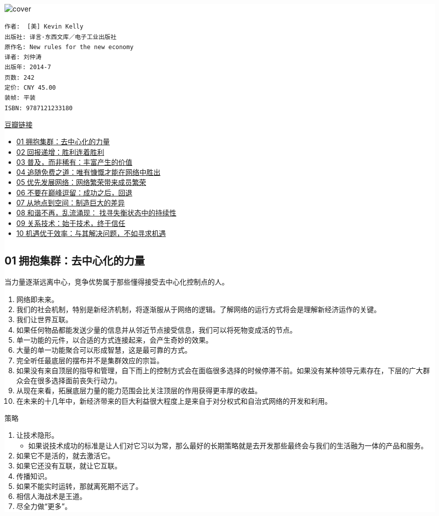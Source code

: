 ![cover](https://img3.doubanio.com/lpic/s28376191.jpg)

    作者:  [美] Kevin Kelly 
    出版社: 译言·东西文库／电子工业出版社
    原作名: New rules for the new economy
    译者: 刘仲涛 
    出版年: 2014-7
    页数: 242
    定价: CNY 45.00
    装帧: 平装
    ISBN: 9787121233180

[豆瓣链接](https://book.douban.com/subject/25908079/)

- [01 拥抱集群：去中心化的力量](#01-%e6%8b%a5%e6%8a%b1%e9%9b%86%e7%be%a4%e5%8e%bb%e4%b8%ad%e5%bf%83%e5%8c%96%e7%9a%84%e5%8a%9b%e9%87%8f)
- [02 回报递增：胜利连着胜利](#02-%e5%9b%9e%e6%8a%a5%e9%80%92%e5%a2%9e%e8%83%9c%e5%88%a9%e8%bf%9e%e7%9d%80%e8%83%9c%e5%88%a9)
- [03 普及，而非稀有：丰富产生的价值](#03-%e6%99%ae%e5%8f%8a%e8%80%8c%e9%9d%9e%e7%a8%80%e6%9c%89%e4%b8%b0%e5%af%8c%e4%ba%a7%e7%94%9f%e7%9a%84%e4%bb%b7%e5%80%bc)
- [04 追随免费之道：唯有慷慨才能在网络中胜出](#04-%e8%bf%bd%e9%9a%8f%e5%85%8d%e8%b4%b9%e4%b9%8b%e9%81%93%e5%94%af%e6%9c%89%e6%85%b7%e6%85%a8%e6%89%8d%e8%83%bd%e5%9c%a8%e7%bd%91%e7%bb%9c%e4%b8%ad%e8%83%9c%e5%87%ba)
- [05 优先发展网络：网络繁荣带来成员繁荣](#05-%e4%bc%98%e5%85%88%e5%8f%91%e5%b1%95%e7%bd%91%e7%bb%9c%e7%bd%91%e7%bb%9c%e7%b9%81%e8%8d%a3%e5%b8%a6%e6%9d%a5%e6%88%90%e5%91%98%e7%b9%81%e8%8d%a3)
- [06 不要在巅峰逗留：成功之后，回退](#06-%e4%b8%8d%e8%a6%81%e5%9c%a8%e5%b7%85%e5%b3%b0%e9%80%97%e7%95%99%e6%88%90%e5%8a%9f%e4%b9%8b%e5%90%8e%e5%9b%9e%e9%80%80)
- [07 从地点到空间：制造巨大的差异](#07-%e4%bb%8e%e5%9c%b0%e7%82%b9%e5%88%b0%e7%a9%ba%e9%97%b4%e5%88%b6%e9%80%a0%e5%b7%a8%e5%a4%a7%e7%9a%84%e5%b7%ae%e5%bc%82)
- [08 和谐不再，乱流涌现： 找寻失衡状态中的持续性](#08-%e5%92%8c%e8%b0%90%e4%b8%8d%e5%86%8d%e4%b9%b1%e6%b5%81%e6%b6%8c%e7%8e%b0-%e6%89%be%e5%af%bb%e5%a4%b1%e8%a1%a1%e7%8a%b6%e6%80%81%e4%b8%ad%e7%9a%84%e6%8c%81%e7%bb%ad%e6%80%a7)
- [09 关系技术：始于技术，终于信任](#09-%e5%85%b3%e7%b3%bb%e6%8a%80%e6%9c%af%e5%a7%8b%e4%ba%8e%e6%8a%80%e6%9c%af%e7%bb%88%e4%ba%8e%e4%bf%a1%e4%bb%bb)
- [10 机遇优于效率：与其解决问题，不如寻求机遇](#10-%e6%9c%ba%e9%81%87%e4%bc%98%e4%ba%8e%e6%95%88%e7%8e%87%e4%b8%8e%e5%85%b6%e8%a7%a3%e5%86%b3%e9%97%ae%e9%a2%98%e4%b8%8d%e5%a6%82%e5%af%bb%e6%b1%82%e6%9c%ba%e9%81%87)

## 01 拥抱集群：去中心化的力量
当力量逐渐远离中心，竞争优势属于那些懂得接受去中心化控制点的人。

1. 网络即未来。
2. 我们的社会机制，特别是新经济机制，将逐渐服从于网络的逻辑。了解网络的运行方式将会是理解新经济运作的关键。
3. 我们让世界互联。
4. 如果任何物品都能发送少量的信息并从邻近节点接受信息，我们可以将死物变成活的节点。
5. 单一功能的元件，以合适的方式连接起来，会产生奇妙的效果。
6. 大量的单一功能聚合可以形成智慧，这是最可靠的方式。
7. 完全听任最底层的摆布并不是集群效应的宗旨。
8. 如果没有来自顶层的指导和管理，自下而上的控制方式会在面临很多选择的时候停滞不前。如果没有某种领导元素存在，下层的广大群众会在很多选择面前丧失行动力。
9. 从现在来看，拓展底层力量的能力范围会比关注顶层的作用获得更丰厚的收益。
10. 在未来的十几年中，新经济带来的巨大利益很大程度上是来自于对分权式和自治式网络的开发和利用。

策略

1. 让技术隐形。
    - 如果说技术成功的标准是让人们对它习以为常，那么最好的长期策略就是去开发那些最终会与我们的生活融为一体的产品和服务。
1. 如果它不是活的，就去激活它。
1. 如果它还没有互联，就让它互联。
1. 传播知识。
1. 如果不能实时运转，那就离死期不远了。
1. 相信人海战术是王道。
1. 尽全力做“更多”。
